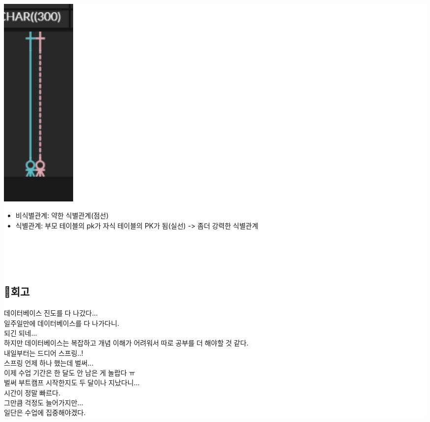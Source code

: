 ![식별비식별](img/content/식별비식별.png)
- 비식별관계: 약한 식별관계(점선)
- 식별관계: 부모 테이블의 pk가 자식 테이블의 PK가 됨(실선) -> 좀더 강력한 식별관계
<br><br><br><br><br>


## 💭회고
데이터베이스 진도를 다 나갔다...  
일주일만에 데이터베이스를 다 나가다니.  
되긴 되네...  
하지만 데이터베이스는 복잡하고 개념 이해가 어려워서 따로 공부를 더 해야할 것 같다.  
내일부터는 드디어 스프링..!  
스프링 언제 하나 했는데 벌써...  
이제 수업 기간은 한 달도 안 남은 게 놀랍다 ㅠ  
벌써 부트캠프 시작한지도 두 달이나 지났다니...  
시간이 정말 빠르다.  
그만큼 걱정도 늘어가지만...  
일단은 수업에 집중해야겠다.